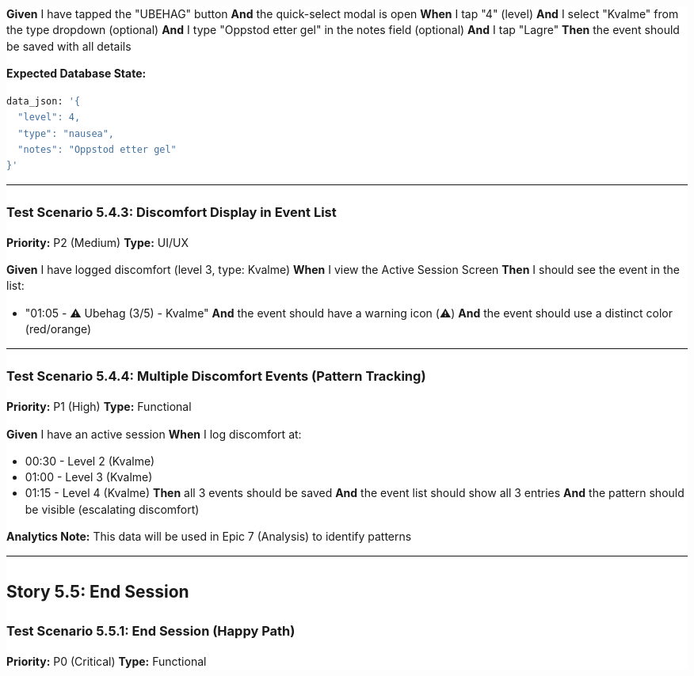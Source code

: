 **Given** I have tapped the "UBEHAG" button
**And** the quick-select modal is open
**When** I tap "4" (level)
**And** I select "Kvalme" from the type dropdown (optional)
**And** I type "Oppstod etter gel" in the notes field (optional)
**And** I tap "Lagre"
**Then** the event should be saved with all details

**Expected Database State:**
```sql
data_json: '{
  "level": 4,
  "type": "nausea",
  "notes": "Oppstod etter gel"
}'
```

---

### Test Scenario 5.4.3: Discomfort Display in Event List
**Priority:** P2 (Medium)
**Type:** UI/UX

**Given** I have logged discomfort (level 3, type: Kvalme)
**When** I view the Active Session Screen
**Then** I should see the event in the list:
- "01:05 - ⚠️ Ubehag (3/5) - Kvalme"
**And** the event should have a warning icon (⚠️)
**And** the event should use a distinct color (red/orange)

---

### Test Scenario 5.4.4: Multiple Discomfort Events (Pattern Tracking)
**Priority:** P1 (High)
**Type:** Functional

**Given** I have an active session
**When** I log discomfort at:
- 00:30 - Level 2 (Kvalme)
- 01:00 - Level 3 (Kvalme)
- 01:15 - Level 4 (Kvalme)
**Then** all 3 events should be saved
**And** the event list should show all 3 entries
**And** the pattern should be visible (escalating discomfort)

**Analytics Note:** This data will be used in Epic 7 (Analysis) to identify patterns

---

## Story 5.5: End Session

### Test Scenario 5.5.1: End Session (Happy Path)
**Priority:** P0 (Critical)
**Type:** Functional
